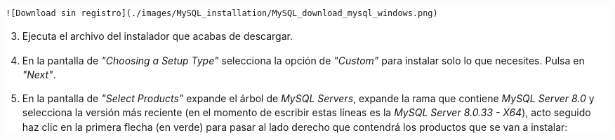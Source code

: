     ![Download sin registro](./images/MySQL_installation/MySQL_download_mysql_windows.png)

3. Ejecuta el archivo del instalador que acabas de descargar.
    

4. En la pantalla de _"Choosing a Setup Type"_ selecciona la opción de _"Custom"_ para instalar solo lo que necesites. Pulsa en _"Next"_.
    

5. En la pantalla de _"Select Products"_ expande el árbol de _MySQL Servers_, expande la rama que contiene _MySQL Server 8.0_ y selecciona la versión más reciente (en el momento de escribir estas líneas es la _MySQL Server 8.0.33 - X64_), acto seguido haz clic en la primera flecha (en verde) para pasar al lado derecho que contendrá los productos que se van a instalar:
